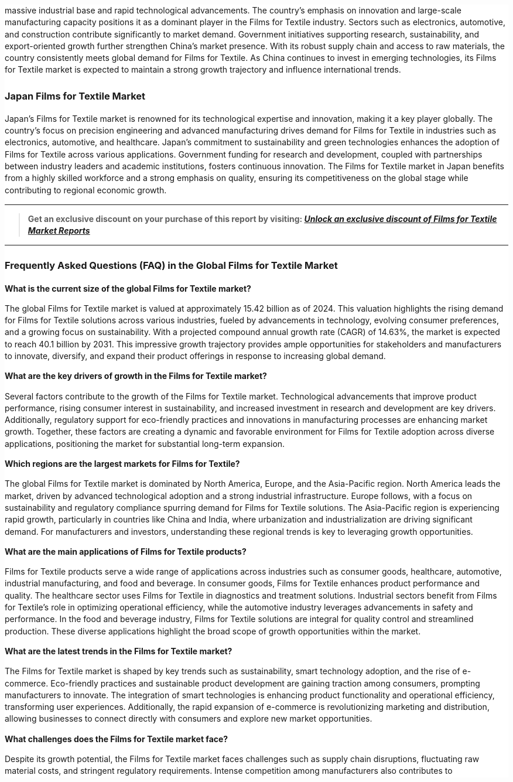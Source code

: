 massive industrial base and rapid technological advancements. The country&rsquo;s emphasis on innovation and large-scale manufacturing capacity positions it as a dominant player in the Films for Textile industry. Sectors such as electronics, automotive, and construction contribute significantly to market demand. Government initiatives supporting research, sustainability, and export-oriented growth further strengthen China&rsquo;s market presence. With its robust supply chain and access to raw materials, the country consistently meets global demand for Films for Textile. As China continues to invest in emerging technologies, its Films for Textile market is expected to maintain a strong growth trajectory and influence international trends.</p><h3>Japan Films for Textile Market</h3><p>Japan&rsquo;s Films for Textile market is renowned for its technological expertise and innovation, making it a key player globally. The country&rsquo;s focus on precision engineering and advanced manufacturing drives demand for Films for Textile in industries such as electronics, automotive, and healthcare. Japan&rsquo;s commitment to sustainability and green technologies enhances the adoption of Films for Textile across various applications. Government funding for research and development, coupled with partnerships between industry leaders and academic institutions, fosters continuous innovation. The Films for Textile market in Japan benefits from a highly skilled workforce and a strong emphasis on quality, ensuring its competitiveness on the global stage while contributing to regional economic growth.</p><hr /><blockquote><p><strong>Get an exclusive discount on your purchase of this report by visiting: <em><a href="://marketresearchpulse.com/ask-for-discount/132688?utm_source=Github&amp;utm_medium=029">Unlock an exclusive discount of Films for Textile Market Reports</a></em>&nbsp;</strong></p></blockquote><hr /><h3>Frequently Asked Questions (FAQ) in the Global Films for Textile Market</h3><p><strong>What is the current size of the global Films for Textile market?</strong></p><p>The global Films for Textile market is valued at approximately 15.42 billion as of 2024. This valuation highlights the rising demand for Films for Textile solutions across various industries, fueled by advancements in technology, evolving consumer preferences, and a growing focus on sustainability. With a projected compound annual growth rate (CAGR) of 14.63%, the market is expected to reach 40.1 billion by 2031. This impressive growth trajectory provides ample opportunities for stakeholders and manufacturers to innovate, diversify, and expand their product offerings in response to increasing global demand.</p><p><strong>What are the key drivers of growth in the Films for Textile market?</strong></p><p>Several factors contribute to the growth of the Films for Textile market. Technological advancements that improve product performance, rising consumer interest in sustainability, and increased investment in research and development are key drivers. Additionally, regulatory support for eco-friendly practices and innovations in manufacturing processes are enhancing market growth. Together, these factors are creating a dynamic and favorable environment for Films for Textile adoption across diverse applications, positioning the market for substantial long-term expansion.</p><p><strong>Which regions are the largest markets for Films for Textile?</strong></p><p>The global Films for Textile market is dominated by North America, Europe, and the Asia-Pacific region. North America leads the market, driven by advanced technological adoption and a strong industrial infrastructure. Europe follows, with a focus on sustainability and regulatory compliance spurring demand for Films for Textile solutions. The Asia-Pacific region is experiencing rapid growth, particularly in countries like China and India, where urbanization and industrialization are driving significant demand. For manufacturers and investors, understanding these regional trends is key to leveraging growth opportunities.</p><p><strong>What are the main applications of Films for Textile products?</strong></p><p>Films for Textile products serve a wide range of applications across industries such as consumer goods, healthcare, automotive, industrial manufacturing, and food and beverage. In consumer goods, Films for Textile enhances product performance and quality. The healthcare sector uses Films for Textile in diagnostics and treatment solutions. Industrial sectors benefit from Films for Textile&rsquo;s role in optimizing operational efficiency, while the automotive industry leverages advancements in safety and performance. In the food and beverage industry, Films for Textile solutions are integral for quality control and streamlined production. These diverse applications highlight the broad scope of growth opportunities within the market.</p><p><strong>What are the latest trends in the Films for Textile market?</strong></p><p>The Films for Textile market is shaped by key trends such as sustainability, smart technology adoption, and the rise of e-commerce. Eco-friendly practices and sustainable product development are gaining traction among consumers, prompting manufacturers to innovate. The integration of smart technologies is enhancing product functionality and operational efficiency, transforming user experiences. Additionally, the rapid expansion of e-commerce is revolutionizing marketing and distribution, allowing businesses to connect directly with consumers and explore new market opportunities.</p><p><strong>What challenges does the Films for Textile market face?</strong></p><p>Despite its growth potential, the Films for Textile market faces challenges such as supply chain disruptions, fluctuating raw material costs, and stringent regulatory requirements. Intense competition among manufacturers also contributes to
